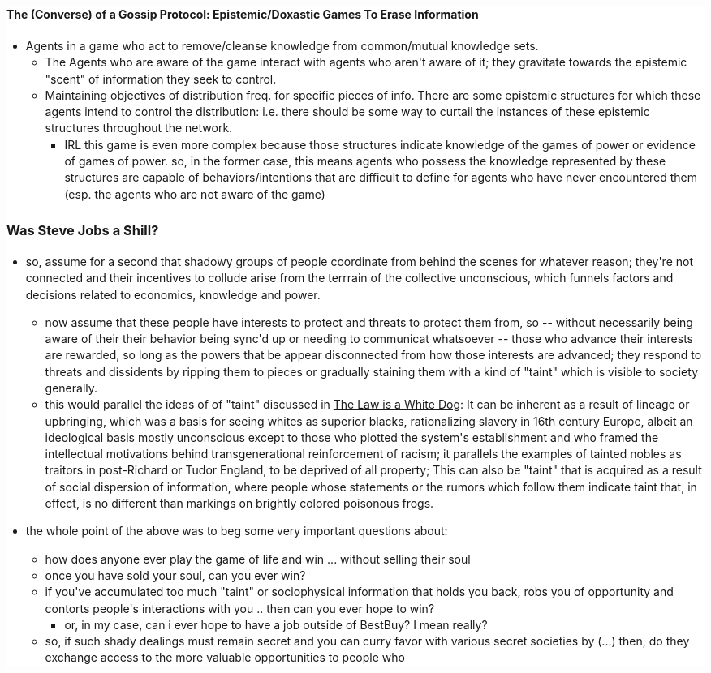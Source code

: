 #### The (Converse) of a Gossip Protocol: Epistemic/Doxastic Games To Erase Information

- Agents in a game who act to remove/cleanse knowledge from
  common/mutual knowledge sets.
  - The Agents who are aware of the game interact with agents who
    aren't aware of it; they gravitate towards the epistemic "scent"
    of information they seek to control.
  - Maintaining objectives of distribution freq. for specific pieces
    of info. There are some epistemic structures for which these
    agents intend to control the distribution: i.e. there should be
    some way to curtail the instances of these epistemic structures
    throughout the network.
    - IRL this game is even more complex because those structures
      indicate knowledge of the games of power or evidence of games of
      power. so, in the former case, this means agents who possess the
      knowledge represented by these structures are capable of
      behaviors/intentions that are difficult to define for agents who
      have never encountered them (esp. the agents who are not aware
      of the game)

### Was Steve Jobs a Shill?

- so, assume for a second that shadowy groups of people coordinate
  from behind the scenes for whatever reason; they're not connected
  and their incentives to collude arise from the terrrain of the
  collective unconscious, which funnels factors and decisions related
  to economics, knowledge and power.
  - now assume that these people have interests to protect and threats
    to protect them from, so -- without necessarily being aware of
    their their behavior being sync'd up or needing to communicat
    whatsoever -- those who advance their interests are rewarded, so
    long as the powers that be appear disconnected from how those
    interests are advanced; they respond to threats and dissidents by
    ripping them to pieces or gradually staining them with a kind of
    "taint" which is visible to society generally.
  - this would parallel the ideas of of "taint" discussed in [The Law
    is a White Dog](): It can be inherent as a result of lineage or
    upbringing, which was a basis for seeing whites as superior
    blacks, rationalizing slavery in 16th century Europe, albeit an
    ideological basis mostly unconscious except to those who plotted
    the system's establishment and who framed the intellectual
    motivations behind transgenerational reinforcement of racism; it
    parallels the examples of tainted nobles as traitors in
    post-Richard or Tudor England, to be deprived of all property;
    This can also be "taint" that is acquired as a result of social
    dispersion of information, where people whose statements or the
    rumors which follow them indicate taint that, in effect, is no
    different than markings on brightly colored poisonous frogs.

- the whole point of the above was to beg some very important
  questions about:
  - how does anyone ever play the game of life and win ... without
    selling their soul
  - once you have sold your soul, can you ever win?
  - if you've accumulated too much "taint" or sociophysical
    information that holds you back, robs you of opportunity and
    contorts people's interactions with you .. then can you ever hope
    to win?
    - or, in my case, can i ever hope to have a job outside of
      BestBuy? I mean really?
  - so, if such shady dealings must remain secret and you can curry
    favor with various secret societies by (...) then, do they
    exchange access to the more valuable opportunities to people who